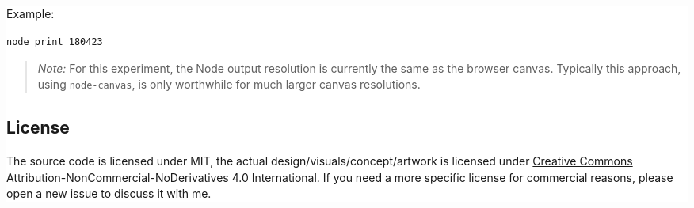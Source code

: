 Example:

```sh
node print 180423
```

> _Note:_ For this experiment, the Node output resolution is currently the same as the browser canvas. Typically this approach, using `node-canvas`, is only worthwhile for much larger canvas resolutions.

## License

The source code is licensed under MIT, the actual design/visuals/concept/artwork is licensed under [Creative Commons Attribution-NonCommercial-NoDerivatives 4.0 International](https://creativecommons.org/licenses/by-nc-nd/4.0/). If you need a more specific license for commercial reasons, please open a new issue to discuss it with me.
